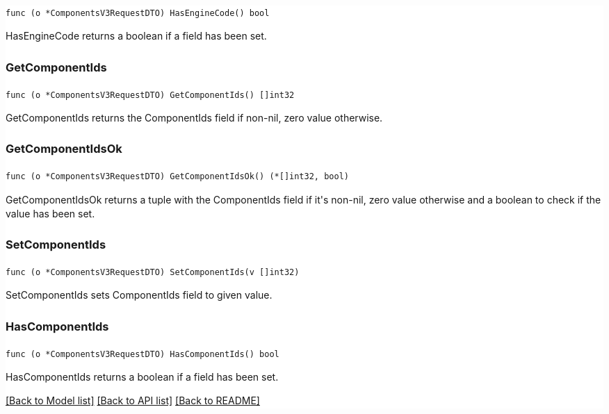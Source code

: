 `func (o *ComponentsV3RequestDTO) HasEngineCode() bool`

HasEngineCode returns a boolean if a field has been set.

### GetComponentIds

`func (o *ComponentsV3RequestDTO) GetComponentIds() []int32`

GetComponentIds returns the ComponentIds field if non-nil, zero value otherwise.

### GetComponentIdsOk

`func (o *ComponentsV3RequestDTO) GetComponentIdsOk() (*[]int32, bool)`

GetComponentIdsOk returns a tuple with the ComponentIds field if it's non-nil, zero value otherwise
and a boolean to check if the value has been set.

### SetComponentIds

`func (o *ComponentsV3RequestDTO) SetComponentIds(v []int32)`

SetComponentIds sets ComponentIds field to given value.

### HasComponentIds

`func (o *ComponentsV3RequestDTO) HasComponentIds() bool`

HasComponentIds returns a boolean if a field has been set.


[[Back to Model list]](../README.md#documentation-for-models) [[Back to API list]](../README.md#documentation-for-api-endpoints) [[Back to README]](../README.md)


